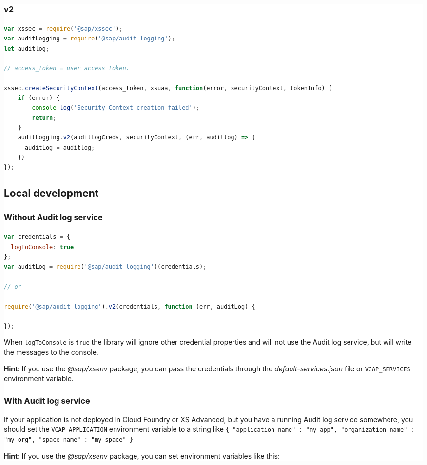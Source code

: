 ### v2

```js
var xssec = require('@sap/xssec');
var auditLogging = require('@sap/audit-logging');
let auditlog;

// access_token = user access token.

xssec.createSecurityContext(access_token, xsuaa, function(error, securityContext, tokenInfo) {
    if (error) {
        console.log('Security Context creation failed');
        return;
    }
    auditLogging.v2(auditLogCreds, securityContext, (err, auditlog) => {
      auditLog = auditlog;
    })
});
```

## Local development

### Without Audit log service

```js
var credentials = {
  logToConsole: true
};
var auditLog = require('@sap/audit-logging')(credentials);

// or

require('@sap/audit-logging').v2(credentials, function (err, auditLog) {

});
```

When `logToConsole` is `true` the library will ignore other credential properties and will not use the Audit log service,
but will write the messages to the console.

**Hint:** If you use the *@sap/xsenv* package, you can pass the credentials through the *default-services.json* file
or `VCAP_SERVICES` environment variable.

### With Audit log service

If your application is not deployed in Cloud Foundry or XS Advanced,
but you have a running Audit log service somewhere, you should set the `VCAP_APPLICATION` environment variable to a string like
`{ "application_name" : "my-app", "organization_name" : "my-org", "space_name" : "my-space" }`

**Hint:** If you use the *@sap/xsenv* package, you can set environment variables like this:
